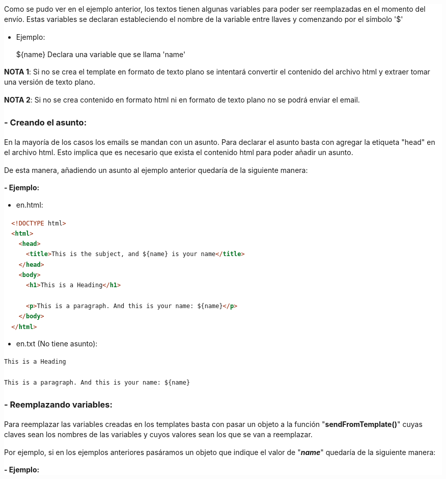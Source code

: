 Como se pudo ver en el ejemplo anterior, los textos tienen algunas variables para poder ser reemplazadas en el momento del envío.
Estas variables se declaran estableciendo el nombre de la variable entre llaves y comenzando por el símbolo '$'

- Ejemplo: 

  ${name} Declara una variable que se llama 'name'

**NOTA 1**: Si no se crea el template en formato de texto plano se intentará convertir el contenido del archivo html y extraer tomar una versión de texto plano.

**NOTA 2**: Si no se crea contenido en formato html ni en formato de texto plano no se podrá enviar el email.

###  **- Creando el asunto:**
En la mayoría de los casos los emails se mandan con un asunto.
Para declarar el asunto basta con agregar la etiqueta "head" en el archivo html. Esto implica que es necesario que exista el contenido html para poder añadir un asunto.

De esta manera, añadiendo un asunto al ejemplo anterior quedaría de la siguiente manera:

**- Ejemplo:** 

- en.html:

```html
  <!DOCTYPE html>
  <html>
    <head>
      <title>This is the subject, and ${name} is your name</title>
    </head>
    <body>
      <h1>This is a Heading</h1>

      <p>This is a paragraph. And this is your name: ${name}</p>
    </body>
  </html>
```

- en.txt (No tiene asunto):
  
```txt  
This is a Heading

This is a paragraph. And this is your name: ${name}
```

###  **- Reemplazando variables:**
Para reemplazar las variables creadas en los templates basta con pasar un objeto a la función "**sendFromTemplate()**" cuyas claves sean los nombres de las variables y cuyos valores sean los que se van a reemplazar.

Por ejemplo, si en los ejemplos anteriores pasáramos un objeto que indique el valor de "_**name**_" quedaría de la siguiente manera:

**- Ejemplo:**

